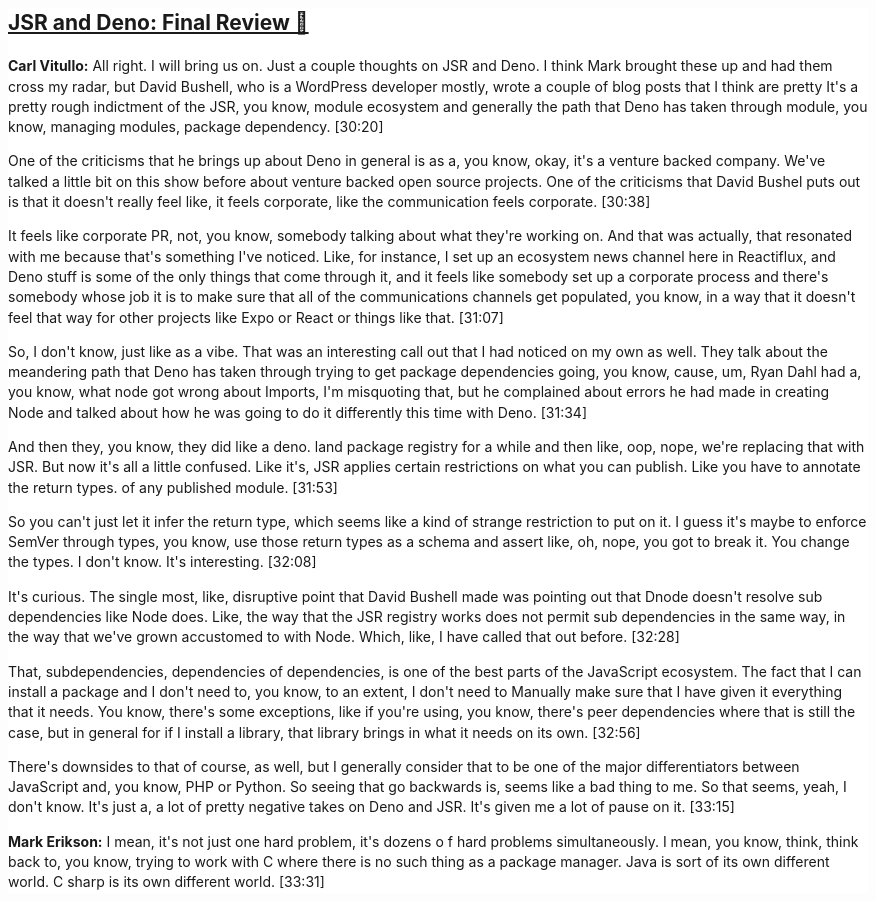 ## [JSR and Deno: Final Review 🚮 ](https://dbushell.com/2024/08/09/jsr-and-deno-final-review/)

**Carl Vitullo:** All right. I will bring us on. Just a couple thoughts on JSR and Deno. I think Mark brought these up and had them cross my radar, but David Bushell, who is a WordPress developer mostly, wrote a couple of blog posts that I think are pretty It's a pretty rough indictment of the JSR, you know, module ecosystem and generally the path that Deno has taken through module, you know, managing modules, package dependency. [30:20]

One of the criticisms that he brings up about Deno in general is as a, you know, okay, it's a venture backed company. We've talked a little bit on this show before about venture backed open source projects. One of the criticisms that David Bushel puts out is that it doesn't really feel like, it feels corporate, like the communication feels corporate. [30:38]

It feels like corporate PR, not, you know, somebody talking about what they're working on. And that was actually, that resonated with me because that's something I've noticed. Like, for instance, I set up an ecosystem news channel here in Reactiflux, and Deno stuff is some of the only things that come through it, and it feels like somebody set up a corporate process and there's somebody whose job it is to make sure that all of the communications channels get populated, you know, in a way that it doesn't feel that way for other projects like Expo or React or things like that. [31:07]

So, I don't know, just like as a vibe. That was an interesting call out that I had noticed on my own as well. They talk about the meandering path that Deno has taken through trying to get package dependencies going, you know, cause, um, Ryan Dahl had a, you know, what node got wrong about Imports, I'm misquoting that, but he complained about errors he had made in creating Node and talked about how he was going to do it differently this time with Deno. [31:34]

And then they, you know, they did like a deno. land package registry for a while and then like, oop, nope, we're replacing that with JSR. But now it's all a little confused. Like it's, JSR applies certain restrictions on what you can publish. Like you have to annotate the return types. of any published module. [31:53]

So you can't just let it infer the return type, which seems like a kind of strange restriction to put on it. I guess it's maybe to enforce SemVer through types, you know, use those return types as a schema and assert like, oh, nope, you got to break it. You change the types. I don't know. It's interesting. [32:08]

It's curious. The single most, like, disruptive point that David Bushell made was pointing out that Dnode doesn't resolve sub dependencies like Node does. Like, the way that the JSR registry works does not permit sub dependencies in the same way, in the way that we've grown accustomed to with Node. Which, like, I have called that out before. [32:28]

That, subdependencies, dependencies of dependencies, is one of the best parts of the JavaScript ecosystem. The fact that I can install a package and I don't need to, you know, to an extent, I don't need to Manually make sure that I have given it everything that it needs. You know, there's some exceptions, like if you're using, you know, there's peer dependencies where that is still the case, but in general for if I install a library, that library brings in what it needs on its own. [32:56]

There's downsides to that of course, as well, but I generally consider that to be one of the major differentiators between JavaScript and, you know, PHP or Python. So seeing that go backwards is, seems like a bad thing to me. So that seems, yeah, I don't know. It's just a, a lot of pretty negative takes on Deno and JSR. It's given me a lot of pause on it. [33:15]

**Mark Erikson:** I mean, it's not just one hard problem, it's dozens o f hard problems simultaneously. I mean, you know, think, think back to, you know, trying to work with C where there is no such thing as a package manager. Java is sort of its own different world. C sharp is its own different world. [33:31]
